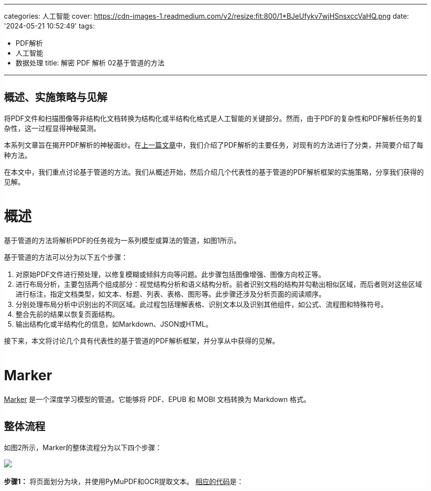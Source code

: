 
---
categories: 人工智能
cover: https://cdn-images-1.readmedium.com/v2/resize:fit:800/1*BJeUfykv7wjHSnsxccVaHQ.png
date: '2024-05-21 10:52:49'
tags:
  - PDF解析
  - 人工智能
  - 数据处理
title: 解密 PDF 解析 02基于管道的方法

---


## 概述、实施策略与见解

将PDF文件和扫描图像等非结构化文档转换为结构化或半结构化格式是人工智能的关键部分。然而，由于PDF的复杂性和PDF解析任务的复杂性，这一过程显得神秘莫测。

本系列文章旨在揭开PDF解析的神秘面纱。在[上一篇文章](https://readmedium.com/demystifying-pdf-parsing-01-overview-130f9e4064c2)中，我们介绍了PDF解析的主要任务，对现有的方法进行了分类，并简要介绍了每种方法。

在本文中，我们重点讨论基于管道的方法。我们从概述开始，然后介绍几个代表性的基于管道的PDF解析框架的实施策略，分享我们获得的见解。

# 概述

基于管道的方法将解析PDF的任务视为一系列模型或算法的管道，如图1所示。



基于管道的方法可以分为以下五个步骤：

1. 对原始PDF文件进行预处理，以修复模糊或倾斜方向等问题。此步骤包括图像增强、图像方向校正等。
2. 进行布局分析，主要包括两个组成部分：视觉结构分析和语义结构分析。前者识别文档的结构并勾勒出相似区域，而后者则对这些区域进行标注，指定文档类型，如文本、标题、列表、表格、图形等。此步骤还涉及分析页面的阅读顺序。
3. 分别处理布局分析中识别出的不同区域。此过程包括理解表格、识别文本以及识别其他组件，如公式、流程图和特殊符号。
4. 整合先前的结果以恢复页面结构。
5. 输出结构化或半结构化的信息，如Markdown、JSON或HTML。

接下来，本文将讨论几个具有代表性的基于管道的PDF解析框架，并分享从中获得的见解。

# Marker

[Marker](https://github.com/VikParuchuri/marker/) 是一个深度学习模型的管道。它能够将 PDF、EPUB 和 MOBI 文档转换为 Markdown 格式。

## 整体流程

如图2所示，Marker的整体流程分为以下四个步骤：

![](https://cdn-images-1.readmedium.com/v2/resize:fit:800/0*1qQQYuArVxHR0JQV.png)

**步骤1：** 将页面划分为块，并使用PyMuPDF和OCR提取文本。 [相应的代码](https://github.com/VikParuchuri/marker/blob/ad6c97ca916084b225cc3319637449efbd4b0cb6/marker/convert.py#L84C1-L95C6)是：
